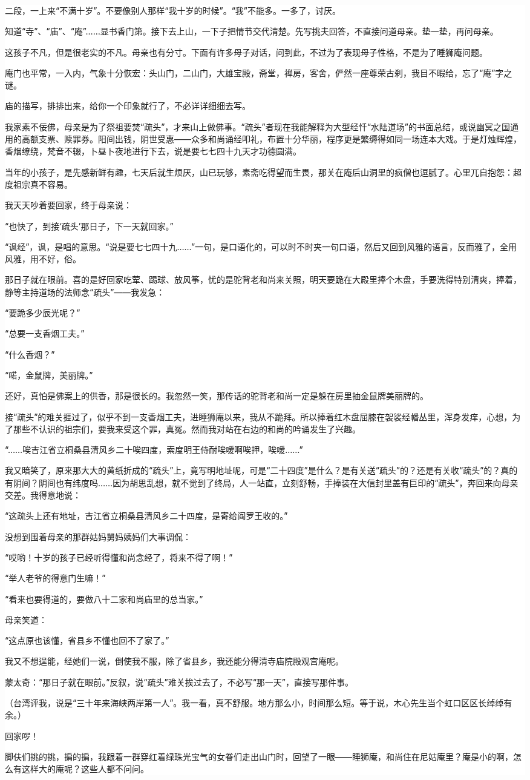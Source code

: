 二段，一上来“不满十岁”。不要像别人那样“我十岁的时候”。“我”不能多。一多了，讨厌。

知道“寺”、“庙”、“庵”……显书香门第。接下去上山，一下子把情节交代清楚。先写挑夫回答，不直接问道母亲。垫一垫，再问母亲。

这孩子不凡，但是很老实的不凡。母亲也有分寸。下面有许多母子对话，问到此，不过为了表现母子性格，不是为了睡狮庵问题。

庵门也平常，一入内，气象十分恢宏：头山门，二山门，大雄宝殿，斋堂，禅房，客舍，俨然一座尊荣古刹，我目不暇给，忘了“庵”字之谜。

庙的描写，排排出来，给你一个印象就行了，不必详详细细去写。

我家素不佞佛，母亲是为了祭祖要焚“疏头”，才来山上做佛事。“疏头”者现在我能解释为大型经忏“水陆道场”的书面总结，或说幽冥之国通用的高额支票、赎罪券。阳间出钱，阴世受惠——众多和尚诵经叩礼，布置十分华丽，程序更是繁缛得如同一场连本大戏。于是灯烛辉煌，香烟缭绕，梵音不辍，卜昼卜夜地进行下去，说是要七七四十九天才功德圆满。

当年的小孩子，是先感新鲜有趣，七天后就生烦厌，山已玩够，素斋吃得望而生畏，那关在庵后山洞里的疯僧也逗腻了。心里兀自抱怨：超度祖宗真不容易。

我天天吵着要回家，终于母亲说：

“也快了，到接‘疏头’那日子，下一天就回家。”

“讽经”，讽，是唱的意思。“说是要七七四十九……”一句，是口语化的，可以时不时夹一句口语，然后又回到风雅的语言，反而雅了，全用风雅，用不好，俗。

那日子就在眼前。喜的是好回家吃荤、踢球、放风筝，忧的是驼背老和尚来关照，明天要跪在大殿里捧个木盘，手要洗得特别清爽，捧着，静等主持道场的法师念“疏头”——我发急：

“要跪多少辰光呢？”

“总要一支香烟工夫。”

“什么香烟？”

“喏，金鼠牌，美丽牌。”

还好，真怕是佛案上的供香，那是很长的。我忽然一笑，那传话的驼背老和尚一定是躲在房里抽金鼠牌美丽牌的。

接“疏头”的难关捱过了，似乎不到一支香烟工夫，进睡狮庵以来，我从不跪拜。所以捧着红木盘屈膝在袈裟经幡丛里，浑身发痒，心想，为了那些不认识的祖宗们，要我来受这个罪，真冤。然而我对站在右边的和尚的吟诵发生了兴趣。

“……唉吉江省立桐桑县清风乡二十唉四度，索度明王侍耐唉嗳啊唉押，唉嗳……”

我又暗笑了，原来那大大的黄纸折成的“疏头”上，竟写明地址呢，可是“二十四度”是什么？是有关送“疏头”的？还是有关收“疏头”的？真的有阴间？阴间也有纬度吗……因为胡思乱想，就不觉到了终局，人一站直，立刻舒畅，手捧装在大信封里盖有巨印的“疏头”，奔回来向母亲交差。我得意地说：

“这疏头上还有地址，吉江省立桐桑县清风乡二十四度，是寄给阎罗王收的。”

没想到围着母亲的那群姑妈舅妈姨妈们大事调侃：

“哎哟！十岁的孩子已经听得懂和尚念经了，将来不得了啊！”

“举人老爷的得意门生嘛！”

“看来也要得道的，要做八十二家和尚庙里的总当家。”

母亲笑道：

“这点原也该懂，省县乡不懂也回不了家了。”

我又不想逞能，经她们一说，倒使我不服，除了省县乡，我还能分得清寺庙院殿观宫庵呢。

蒙太奇：“那日子就在眼前。”反叙，说“疏头”难关挨过去了，不必写“那一天”，直接写那件事。

（台湾评我，说是“三十年来海峡两岸第一人”。我一看，真不舒服。地方那么小，时间那么短。等于说，木心先生当个虹口区区长绰绰有余。）

回家啰！

脚伕们挑的挑，掮的掮，我跟着一群穿红着绿珠光宝气的女眷们走出山门时，回望了一眼——睡狮庵，和尚住在尼姑庵里？庵是小的啊，怎么有这样大的庵呢？这些人都不问问。
